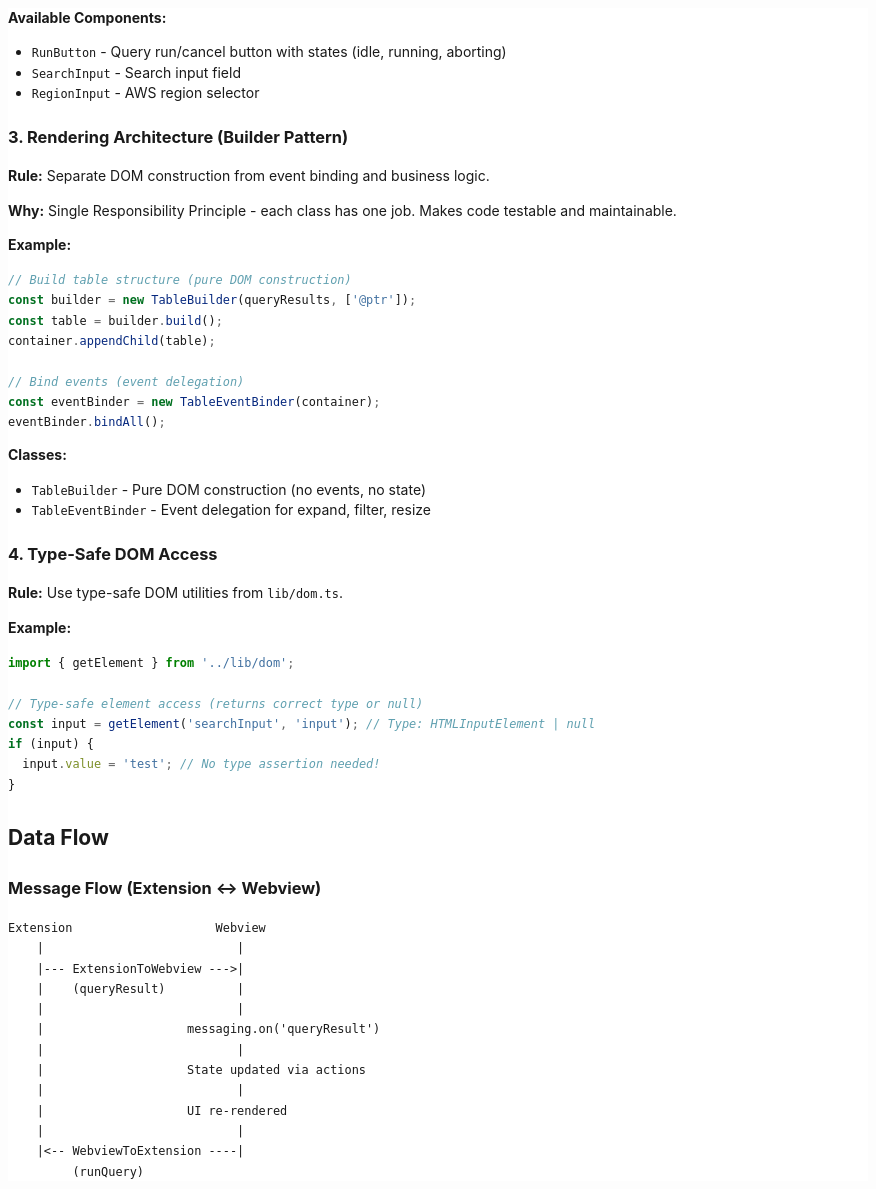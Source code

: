 ```typescript
```

**Available Components:**
- `RunButton` - Query run/cancel button with states (idle, running, aborting)
- `SearchInput` - Search input field
- `RegionInput` - AWS region selector

### 3. Rendering Architecture (Builder Pattern)

**Rule:** Separate DOM construction from event binding and business logic.

**Why:** Single Responsibility Principle - each class has one job. Makes code testable and maintainable.

**Example:**
```typescript
// Build table structure (pure DOM construction)
const builder = new TableBuilder(queryResults, ['@ptr']);
const table = builder.build();
container.appendChild(table);

// Bind events (event delegation)
const eventBinder = new TableEventBinder(container);
eventBinder.bindAll();
```

**Classes:**
- `TableBuilder` - Pure DOM construction (no events, no state)
- `TableEventBinder` - Event delegation for expand, filter, resize

### 4. Type-Safe DOM Access

**Rule:** Use type-safe DOM utilities from `lib/dom.ts`.

**Example:**
```typescript
import { getElement } from '../lib/dom';

// Type-safe element access (returns correct type or null)
const input = getElement('searchInput', 'input'); // Type: HTMLInputElement | null
if (input) {
  input.value = 'test'; // No type assertion needed!
}
```

## Data Flow

### Message Flow (Extension ↔ Webview)

```
Extension                    Webview
    |                           |
    |--- ExtensionToWebview --->|
    |    (queryResult)          |
    |                           |
    |                    messaging.on('queryResult')
    |                           |
    |                    State updated via actions
    |                           |
    |                    UI re-rendered
    |                           |
    |<-- WebviewToExtension ----|
         (runQuery)
```
